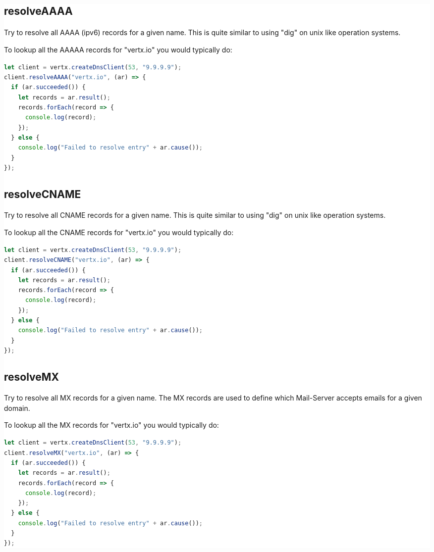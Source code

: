 ## resolveAAAA

Try to resolve all AAAA (ipv6) records for a given name. This is quite
similar to using "dig" on unix like operation systems.

To lookup all the AAAAA records for "vertx.io" you would typically do:

``` js
let client = vertx.createDnsClient(53, "9.9.9.9");
client.resolveAAAA("vertx.io", (ar) => {
  if (ar.succeeded()) {
    let records = ar.result();
    records.forEach(record => {
      console.log(record);
    });
  } else {
    console.log("Failed to resolve entry" + ar.cause());
  }
});
```

## resolveCNAME

Try to resolve all CNAME records for a given name. This is quite similar
to using "dig" on unix like operation systems.

To lookup all the CNAME records for "vertx.io" you would typically do:

``` js
let client = vertx.createDnsClient(53, "9.9.9.9");
client.resolveCNAME("vertx.io", (ar) => {
  if (ar.succeeded()) {
    let records = ar.result();
    records.forEach(record => {
      console.log(record);
    });
  } else {
    console.log("Failed to resolve entry" + ar.cause());
  }
});
```

## resolveMX

Try to resolve all MX records for a given name. The MX records are used
to define which Mail-Server accepts emails for a given domain.

To lookup all the MX records for "vertx.io" you would typically do:

``` js
let client = vertx.createDnsClient(53, "9.9.9.9");
client.resolveMX("vertx.io", (ar) => {
  if (ar.succeeded()) {
    let records = ar.result();
    records.forEach(record => {
      console.log(record);
    });
  } else {
    console.log("Failed to resolve entry" + ar.cause());
  }
});
```
